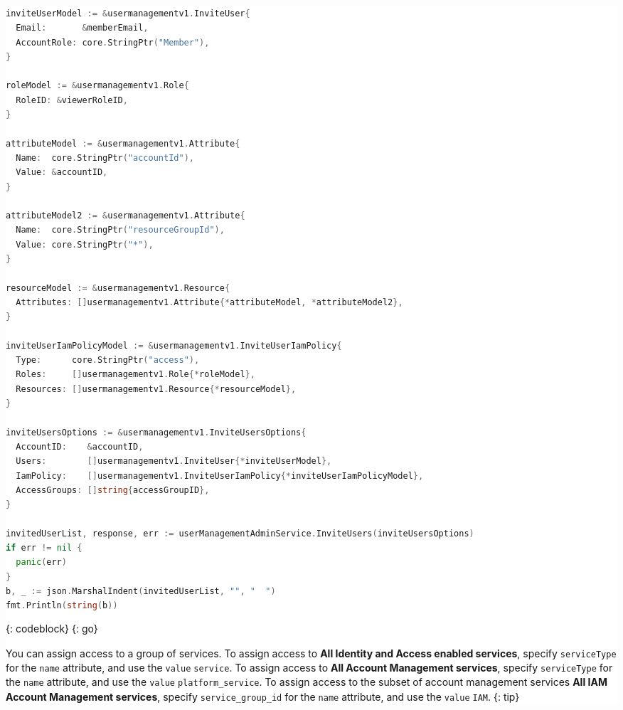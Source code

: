 ```go
inviteUserModel := &usermanagementv1.InviteUser{
  Email:       &memberEmail,
  AccountRole: core.StringPtr("Member"),
}

roleModel := &usermanagementv1.Role{
  RoleID: &viewerRoleID,
}

attributeModel := &usermanagementv1.Attribute{
  Name:  core.StringPtr("accountId"),
  Value: &accountID,
}

attributeModel2 := &usermanagementv1.Attribute{
  Name:  core.StringPtr("resourceGroupId"),
  Value: core.StringPtr("*"),
}

resourceModel := &usermanagementv1.Resource{
  Attributes: []usermanagementv1.Attribute{*attributeModel, *attributeModel2},
}

inviteUserIamPolicyModel := &usermanagementv1.InviteUserIamPolicy{
  Type:      core.StringPtr("access"),
  Roles:     []usermanagementv1.Role{*roleModel},
  Resources: []usermanagementv1.Resource{*resourceModel},
}

inviteUsersOptions := &usermanagementv1.InviteUsersOptions{
  AccountID:    &accountID,
  Users:        []usermanagementv1.InviteUser{*inviteUserModel},
  IamPolicy:    []usermanagementv1.InviteUserIamPolicy{*inviteUserIamPolicyModel},
  AccessGroups: []string{accessGroupID},
}

invitedUserList, response, err := userManagementAdminService.InviteUsers(inviteUsersOptions)
if err != nil {
  panic(err)
}
b, _ := json.MarshalIndent(invitedUserList, "", "  ")
fmt.Println(string(b))
```
{: codeblock}
{: go}

You can assign access to a group of services. To assign access to **All Identity and Access enabled services**, specify `serviceType` for the `name` attribute, and use the `value` `service`. To assign access to **All Account Management services**, specify `serviceType` for the `name` attribute, and use the `value` `platform_service`. To assign access to the subset of account management services **All IAM Account Management services**, specify `service_group_id` for the `name` attribute, and use the `value` `IAM`.
{: tip}
